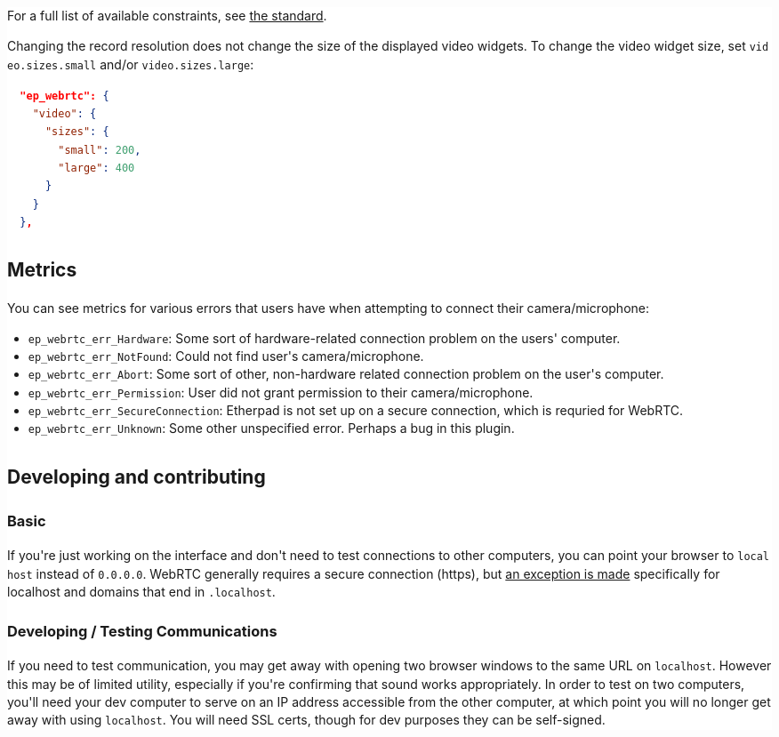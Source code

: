 For a full list of available constraints, see [the
standard](https://www.w3.org/TR/2022/CRD-mediacapture-streams-20220307/#constrainable-properties).

Changing the record resolution does not change the size of the displayed video
widgets. To change the video widget size, set `video.sizes.small` and/or
`video.sizes.large`:

```json
  "ep_webrtc": {
    "video": {
      "sizes": {
        "small": 200,
        "large": 400
      }
    }
  },
```

## Metrics

You can see metrics for various errors that users have when attempting to
connect their camera/microphone:

* `ep_webrtc_err_Hardware`: Some sort of hardware-related connection problem on
  the users' computer.
* `ep_webrtc_err_NotFound`: Could not find user's camera/microphone.
* `ep_webrtc_err_Abort`: Some sort of other, non-hardware related connection
  problem on the user's computer.
* `ep_webrtc_err_Permission`: User did not grant permission to their
  camera/microphone.
* `ep_webrtc_err_SecureConnection`: Etherpad is not set up on a secure
  connection, which is requried for WebRTC.
* `ep_webrtc_err_Unknown`: Some other unspecified error. Perhaps a bug in this
  plugin.

## Developing and contributing

### Basic

If you're just working on the interface and don't need to test connections to
other computers, you can point your browser to `localhost` instead of `0.0.0.0`.
WebRTC generally requires a secure connection (https), but [an exception is
made](https://w3c.github.io/webappsec-secure-contexts/#localhost) specifically
for localhost and domains that end in `.localhost`.

### Developing / Testing Communications

If you need to test communication, you may get away with opening two browser
windows to the same URL on `localhost`. However this may be of limited utility,
especially if you're confirming that sound works appropriately. In order to test
on two computers, you'll need your dev computer to serve on an IP address
accessible from the other computer, at which point you will no longer get away
with using `localhost`. You will need SSL certs, though for dev purposes they
can be self-signed.
